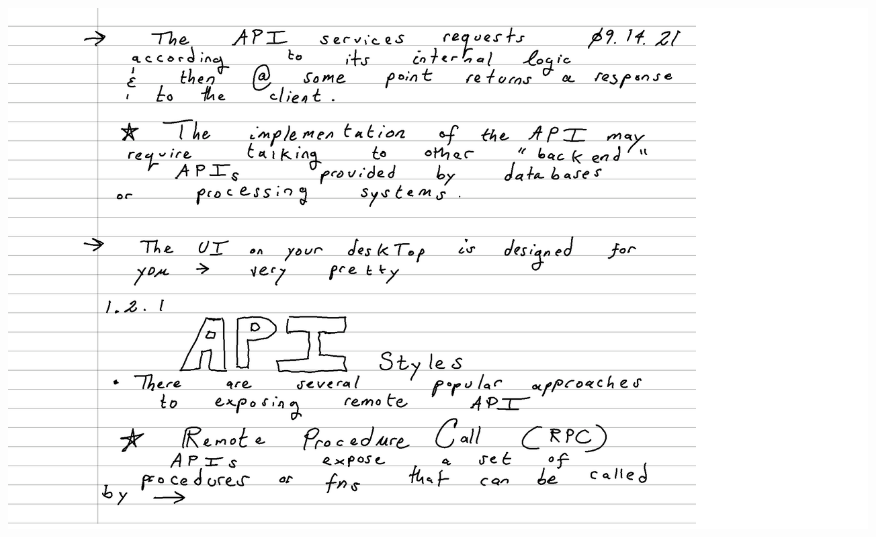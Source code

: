   <img src="https://github.com/stan-alam/REST_workSpace/blob/develop/API_Secr/images/01/APIsec01%20-%20page%207.png" width="80%" height="80%">
</a>

<a>